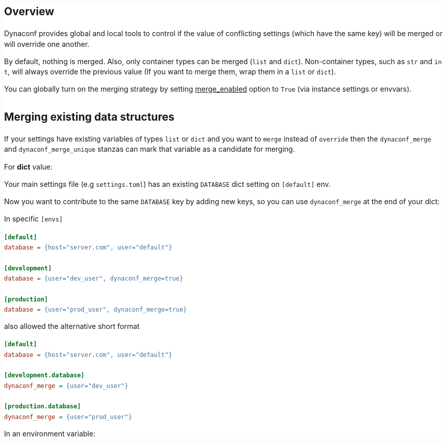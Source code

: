 ## Overview

Dynaconf provides global and local tools to control if the value of conflicting settings (which have the same key) will be merged or will override one another.

By default, nothing is merged. Also, only container types can be merged (`list` and `dict`). Non-container types, such as `str` and `int`, will always override the previous value (If you want to merge them, wrap them in a `list` or `dict`).

You can globally turn on the merging strategy by setting [merge_enabled](https://www.dynaconf.com/configuration/#merge_enabled) option to `True` (via instance settings or envvars).


## Merging existing data structures

If your settings have existing variables of types `list` or `dict` and you want to `merge` instead of `override` then
the `dynaconf_merge` and `dynaconf_merge_unique` stanzas can mark that variable as a candidate for merging.

For **dict** value:

Your main settings file (e.g `settings.toml`) has an existing `DATABASE` dict setting on `[default]` env.

Now you want to contribute to the same `DATABASE` key by adding new keys, so you can use `dynaconf_merge` at the end of your dict:

In specific `[envs]`

```cfg
[default]
database = {host="server.com", user="default"}

[development]
database = {user="dev_user", dynaconf_merge=true}

[production]
database = {user="prod_user", dynaconf_merge=true}
```

also allowed the alternative short format

```cfg
[default]
database = {host="server.com", user="default"}

[development.database]
dynaconf_merge = {user="dev_user"}

[production.database]
dynaconf_merge = {user="prod_user"}
```

In an environment variable:
